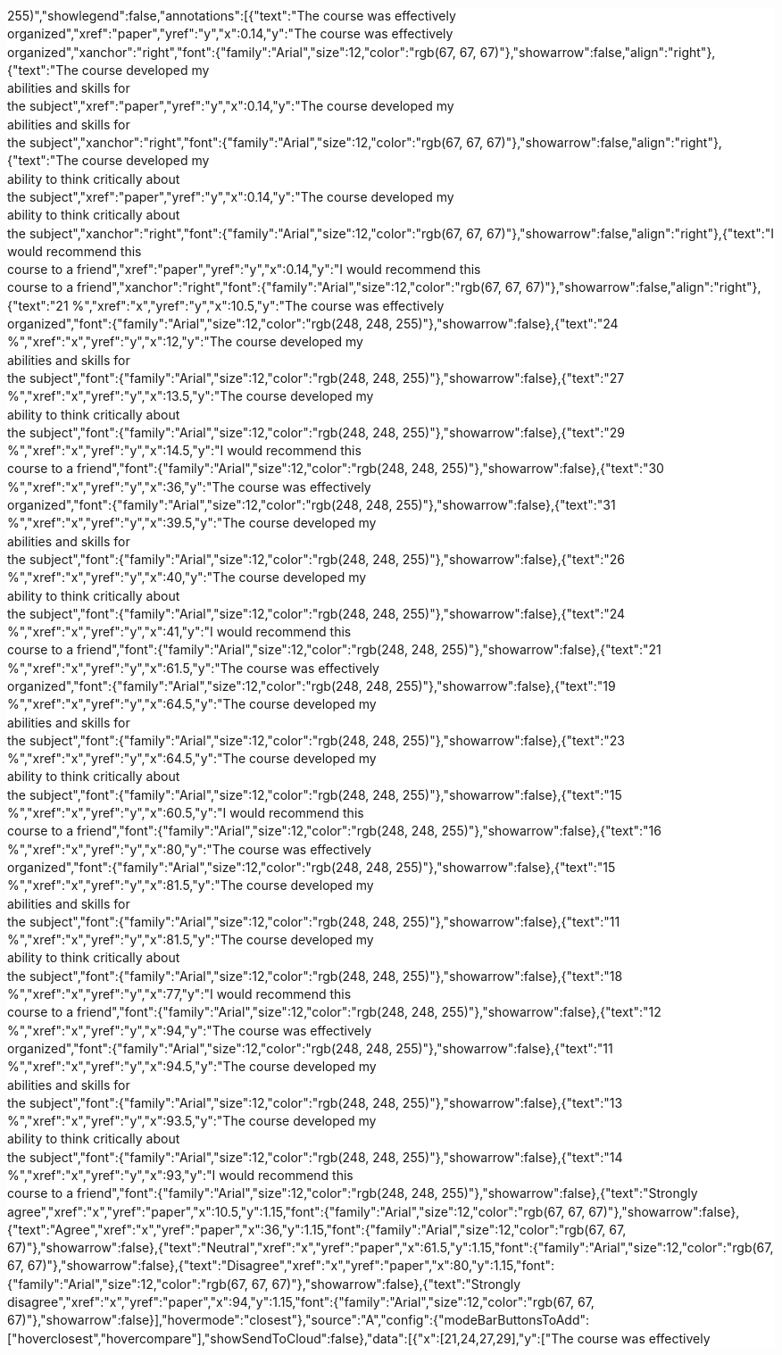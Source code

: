 255)","showlegend":false,"annotations":[{"text":"The course was effectively<br>organized","xref":"paper","yref":"y","x":0.14,"y":"The course was effectively<br>organized","xanchor":"right","font":{"family":"Arial","size":12,"color":"rgb(67, 67, 67)"},"showarrow":false,"align":"right"},{"text":"The course developed my<br>abilities and skills for<br>the subject","xref":"paper","yref":"y","x":0.14,"y":"The course developed my<br>abilities and skills for<br>the subject","xanchor":"right","font":{"family":"Arial","size":12,"color":"rgb(67, 67, 67)"},"showarrow":false,"align":"right"},{"text":"The course developed my<br>ability to think critically about<br>the subject","xref":"paper","yref":"y","x":0.14,"y":"The course developed my<br>ability to think critically about<br>the subject","xanchor":"right","font":{"family":"Arial","size":12,"color":"rgb(67, 67, 67)"},"showarrow":false,"align":"right"},{"text":"I would recommend this<br>course to a friend","xref":"paper","yref":"y","x":0.14,"y":"I would recommend this<br>course to a friend","xanchor":"right","font":{"family":"Arial","size":12,"color":"rgb(67, 67, 67)"},"showarrow":false,"align":"right"},{"text":"21 %","xref":"x","yref":"y","x":10.5,"y":"The course was effectively<br>organized","font":{"family":"Arial","size":12,"color":"rgb(248, 248, 255)"},"showarrow":false},{"text":"24 %","xref":"x","yref":"y","x":12,"y":"The course developed my<br>abilities and skills for<br>the subject","font":{"family":"Arial","size":12,"color":"rgb(248, 248, 255)"},"showarrow":false},{"text":"27 %","xref":"x","yref":"y","x":13.5,"y":"The course developed my<br>ability to think critically about<br>the subject","font":{"family":"Arial","size":12,"color":"rgb(248, 248, 255)"},"showarrow":false},{"text":"29 %","xref":"x","yref":"y","x":14.5,"y":"I would recommend this<br>course to a friend","font":{"family":"Arial","size":12,"color":"rgb(248, 248, 255)"},"showarrow":false},{"text":"30 %","xref":"x","yref":"y","x":36,"y":"The course was effectively<br>organized","font":{"family":"Arial","size":12,"color":"rgb(248, 248, 255)"},"showarrow":false},{"text":"31 %","xref":"x","yref":"y","x":39.5,"y":"The course developed my<br>abilities and skills for<br>the subject","font":{"family":"Arial","size":12,"color":"rgb(248, 248, 255)"},"showarrow":false},{"text":"26 %","xref":"x","yref":"y","x":40,"y":"The course developed my<br>ability to think critically about<br>the subject","font":{"family":"Arial","size":12,"color":"rgb(248, 248, 255)"},"showarrow":false},{"text":"24 %","xref":"x","yref":"y","x":41,"y":"I would recommend this<br>course to a friend","font":{"family":"Arial","size":12,"color":"rgb(248, 248, 255)"},"showarrow":false},{"text":"21 %","xref":"x","yref":"y","x":61.5,"y":"The course was effectively<br>organized","font":{"family":"Arial","size":12,"color":"rgb(248, 248, 255)"},"showarrow":false},{"text":"19 %","xref":"x","yref":"y","x":64.5,"y":"The course developed my<br>abilities and skills for<br>the subject","font":{"family":"Arial","size":12,"color":"rgb(248, 248, 255)"},"showarrow":false},{"text":"23 %","xref":"x","yref":"y","x":64.5,"y":"The course developed my<br>ability to think critically about<br>the subject","font":{"family":"Arial","size":12,"color":"rgb(248, 248, 255)"},"showarrow":false},{"text":"15 %","xref":"x","yref":"y","x":60.5,"y":"I would recommend this<br>course to a friend","font":{"family":"Arial","size":12,"color":"rgb(248, 248, 255)"},"showarrow":false},{"text":"16 %","xref":"x","yref":"y","x":80,"y":"The course was effectively<br>organized","font":{"family":"Arial","size":12,"color":"rgb(248, 248, 255)"},"showarrow":false},{"text":"15 %","xref":"x","yref":"y","x":81.5,"y":"The course developed my<br>abilities and skills for<br>the subject","font":{"family":"Arial","size":12,"color":"rgb(248, 248, 255)"},"showarrow":false},{"text":"11 %","xref":"x","yref":"y","x":81.5,"y":"The course developed my<br>ability to think critically about<br>the subject","font":{"family":"Arial","size":12,"color":"rgb(248, 248, 255)"},"showarrow":false},{"text":"18 %","xref":"x","yref":"y","x":77,"y":"I would recommend this<br>course to a friend","font":{"family":"Arial","size":12,"color":"rgb(248, 248, 255)"},"showarrow":false},{"text":"12 %","xref":"x","yref":"y","x":94,"y":"The course was effectively<br>organized","font":{"family":"Arial","size":12,"color":"rgb(248, 248, 255)"},"showarrow":false},{"text":"11 %","xref":"x","yref":"y","x":94.5,"y":"The course developed my<br>abilities and skills for<br>the subject","font":{"family":"Arial","size":12,"color":"rgb(248, 248, 255)"},"showarrow":false},{"text":"13 %","xref":"x","yref":"y","x":93.5,"y":"The course developed my<br>ability to think critically about<br>the subject","font":{"family":"Arial","size":12,"color":"rgb(248, 248, 255)"},"showarrow":false},{"text":"14 %","xref":"x","yref":"y","x":93,"y":"I would recommend this<br>course to a friend","font":{"family":"Arial","size":12,"color":"rgb(248, 248, 255)"},"showarrow":false},{"text":"Strongly<br>agree","xref":"x","yref":"paper","x":10.5,"y":1.15,"font":{"family":"Arial","size":12,"color":"rgb(67, 67, 67)"},"showarrow":false},{"text":"Agree","xref":"x","yref":"paper","x":36,"y":1.15,"font":{"family":"Arial","size":12,"color":"rgb(67, 67, 67)"},"showarrow":false},{"text":"Neutral","xref":"x","yref":"paper","x":61.5,"y":1.15,"font":{"family":"Arial","size":12,"color":"rgb(67, 67, 67)"},"showarrow":false},{"text":"Disagree","xref":"x","yref":"paper","x":80,"y":1.15,"font":{"family":"Arial","size":12,"color":"rgb(67, 67, 67)"},"showarrow":false},{"text":"Strongly<br>disagree","xref":"x","yref":"paper","x":94,"y":1.15,"font":{"family":"Arial","size":12,"color":"rgb(67, 67, 67)"},"showarrow":false}],"hovermode":"closest"},"source":"A","config":{"modeBarButtonsToAdd":["hoverclosest","hovercompare"],"showSendToCloud":false},"data":[{"x":[21,24,27,29],"y":["The course was effectively